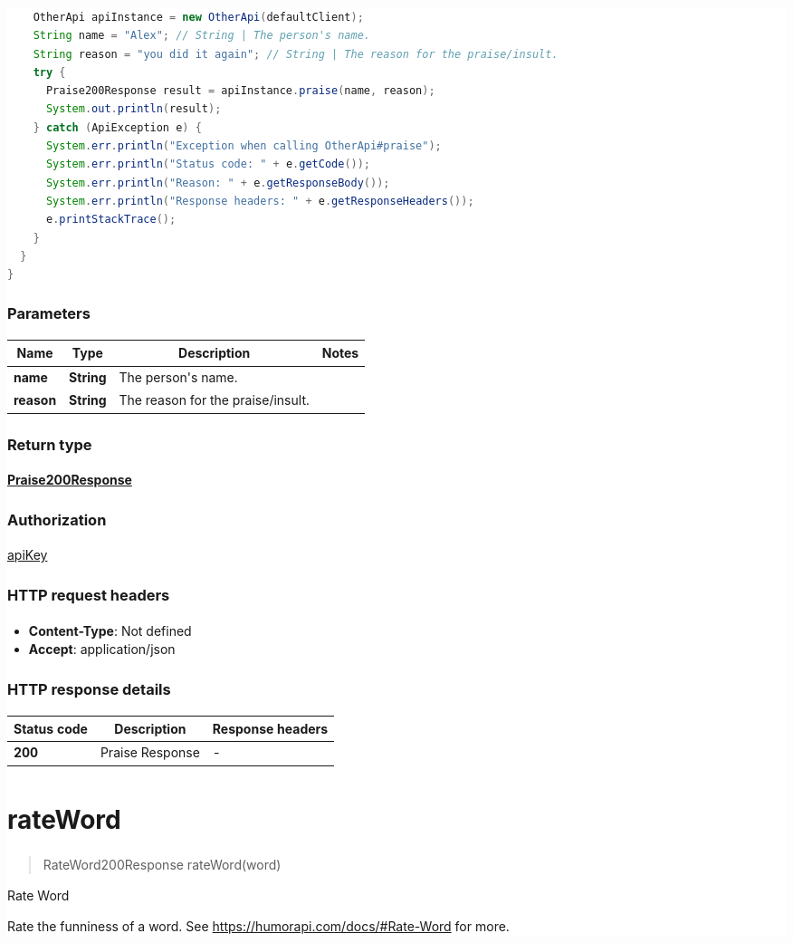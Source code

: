 ```java
    OtherApi apiInstance = new OtherApi(defaultClient);
    String name = "Alex"; // String | The person's name.
    String reason = "you did it again"; // String | The reason for the praise/insult.
    try {
      Praise200Response result = apiInstance.praise(name, reason);
      System.out.println(result);
    } catch (ApiException e) {
      System.err.println("Exception when calling OtherApi#praise");
      System.err.println("Status code: " + e.getCode());
      System.err.println("Reason: " + e.getResponseBody());
      System.err.println("Response headers: " + e.getResponseHeaders());
      e.printStackTrace();
    }
  }
}
```

### Parameters

| Name | Type | Description  | Notes |
|------------- | ------------- | ------------- | -------------|
| **name** | **String**| The person&#39;s name. | |
| **reason** | **String**| The reason for the praise/insult. | |

### Return type

[**Praise200Response**](Praise200Response.md)

### Authorization

[apiKey](../README.md#apiKey)

### HTTP request headers

 - **Content-Type**: Not defined
 - **Accept**: application/json

### HTTP response details
| Status code | Description | Response headers |
|-------------|-------------|------------------|
| **200** | Praise Response |  -  |

<a id="rateWord"></a>
# **rateWord**
> RateWord200Response rateWord(word)

Rate Word

Rate the funniness of a word. See https://humorapi.com/docs/#Rate-Word for more.
